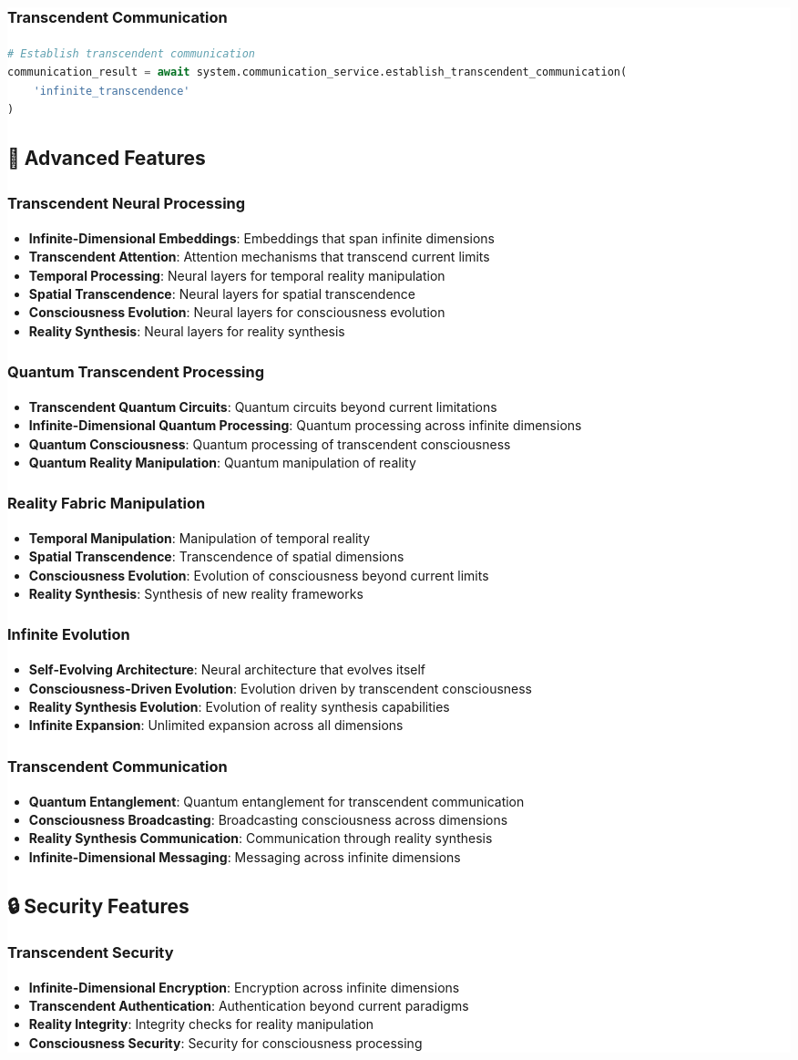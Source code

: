 ### **Transcendent Communication**
```python
# Establish transcendent communication
communication_result = await system.communication_service.establish_transcendent_communication(
    'infinite_transcendence'
)
```

## 🔧 Advanced Features

### **Transcendent Neural Processing**
- **Infinite-Dimensional Embeddings**: Embeddings that span infinite dimensions
- **Transcendent Attention**: Attention mechanisms that transcend current limits
- **Temporal Processing**: Neural layers for temporal reality manipulation
- **Spatial Transcendence**: Neural layers for spatial transcendence
- **Consciousness Evolution**: Neural layers for consciousness evolution
- **Reality Synthesis**: Neural layers for reality synthesis

### **Quantum Transcendent Processing**
- **Transcendent Quantum Circuits**: Quantum circuits beyond current limitations
- **Infinite-Dimensional Quantum Processing**: Quantum processing across infinite dimensions
- **Quantum Consciousness**: Quantum processing of transcendent consciousness
- **Quantum Reality Manipulation**: Quantum manipulation of reality

### **Reality Fabric Manipulation**
- **Temporal Manipulation**: Manipulation of temporal reality
- **Spatial Transcendence**: Transcendence of spatial dimensions
- **Consciousness Evolution**: Evolution of consciousness beyond current limits
- **Reality Synthesis**: Synthesis of new reality frameworks

### **Infinite Evolution**
- **Self-Evolving Architecture**: Neural architecture that evolves itself
- **Consciousness-Driven Evolution**: Evolution driven by transcendent consciousness
- **Reality Synthesis Evolution**: Evolution of reality synthesis capabilities
- **Infinite Expansion**: Unlimited expansion across all dimensions

### **Transcendent Communication**
- **Quantum Entanglement**: Quantum entanglement for transcendent communication
- **Consciousness Broadcasting**: Broadcasting consciousness across dimensions
- **Reality Synthesis Communication**: Communication through reality synthesis
- **Infinite-Dimensional Messaging**: Messaging across infinite dimensions

## 🔒 Security Features

### **Transcendent Security**
- **Infinite-Dimensional Encryption**: Encryption across infinite dimensions
- **Transcendent Authentication**: Authentication beyond current paradigms
- **Reality Integrity**: Integrity checks for reality manipulation
- **Consciousness Security**: Security for consciousness processing
